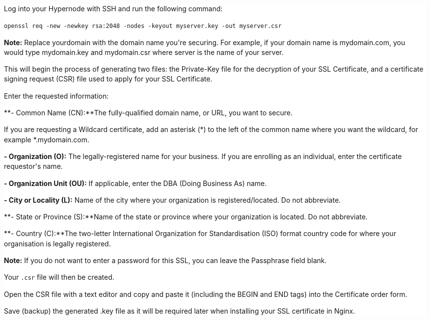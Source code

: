 Log into your Hypernode with SSH and run the following command:

```nginx
openssl req -new -newkey rsa:2048 -nodes -keyout myserver.key -out myserver.csr
```

**Note:** Replace yourdomain with the domain name you're securing. For example, if your domain name is mydomain.com, you would type mydomain.key and mydomain.csr where server is the name of your server.

This will begin the process of generating two files: the Private-Key file for the decryption of your SSL Certificate, and a certificate signing request (CSR) file used to apply for your SSL Certificate.

Enter the requested information:

\*\*- Common Name (CN):\*\*The fully-qualified domain name, or URL, you want to secure.

If you are requesting a Wildcard certificate, add an asterisk (\*) to the left of the common name where you want the wildcard, for example \*.mydomain.com.

**- Organization (O):** The legally-registered name for your business. If you are enrolling as an individual, enter the certificate requestor's name.

**- Organization Unit (OU):** If applicable, enter the DBA (Doing Business As) name.

**- City or Locality (L):** Name of the city where your organization is registered/located. Do not abbreviate.

\*\*- State or Province (S):\*\*Name of the state or province where your organization is located. Do not abbreviate.

\*\*- Country (C):\*\*The two-letter International Organization for Standardisation (ISO) format country code for where your organisation is legally registered.

**Note:** If you do not want to enter a password for this SSL, you can leave the Passphrase field blank.

Your `.csr` file will then be created.

Open the CSR file with a text editor and copy and paste it (including the BEGIN and END tags) into the Certificate order form.

Save (backup) the generated .key file as it will be required later when installing your SSL certificate in Nginx.
